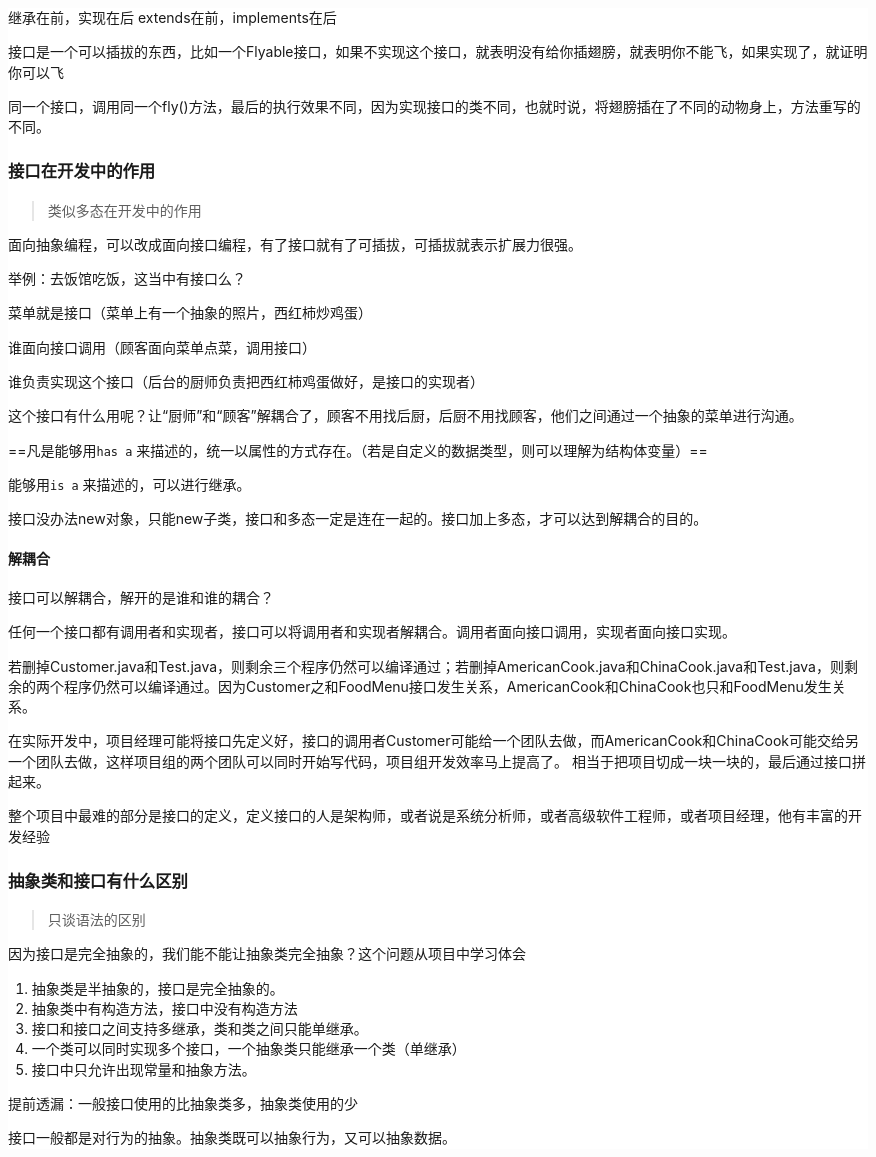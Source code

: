继承在前，实现在后   extends在前，implements在后

接口是一个可以插拔的东西，比如一个Flyable接口，如果不实现这个接口，就表明没有给你插翅膀，就表明你不能飞，如果实现了，就证明你可以飞

同一个接口，调用同一个fly()方法，最后的执行效果不同，因为实现接口的类不同，也就时说，将翅膀插在了不同的动物身上，方法重写的不同。



### 接口在开发中的作用

> 类似多态在开发中的作用

面向抽象编程，可以改成面向接口编程，有了接口就有了可插拔，可插拔就表示扩展力很强。

举例：去饭馆吃饭，这当中有接口么？

菜单就是接口（菜单上有一个抽象的照片，西红柿炒鸡蛋）

谁面向接口调用（顾客面向菜单点菜，调用接口）

谁负责实现这个接口（后台的厨师负责把西红柿鸡蛋做好，是接口的实现者）

这个接口有什么用呢？让“厨师”和“顾客”解耦合了，顾客不用找后厨，后厨不用找顾客，他们之间通过一个抽象的菜单进行沟通。



==凡是能够用`has a` 来描述的，统一以属性的方式存在。（若是自定义的数据类型，则可以理解为结构体变量）==

能够用`is a` 来描述的，可以进行继承。

接口没办法new对象，只能new子类，接口和多态一定是连在一起的。接口加上多态，才可以达到解耦合的目的。



#### 解耦合

接口可以解耦合，解开的是谁和谁的耦合？

任何一个接口都有调用者和实现者，接口可以将调用者和实现者解耦合。调用者面向接口调用，实现者面向接口实现。

若删掉Customer.java和Test.java，则剩余三个程序仍然可以编译通过；若删掉AmericanCook.java和ChinaCook.java和Test.java，则剩余的两个程序仍然可以编译通过。因为Customer之和FoodMenu接口发生关系，AmericanCook和ChinaCook也只和FoodMenu发生关系。

在实际开发中，项目经理可能将接口先定义好，接口的调用者Customer可能给一个团队去做，而AmericanCook和ChinaCook可能交给另一个团队去做，这样项目组的两个团队可以同时开始写代码，项目组开发效率马上提高了。    相当于把项目切成一块一块的，最后通过接口拼起来。

整个项目中最难的部分是接口的定义，定义接口的人是架构师，或者说是系统分析师，或者高级软件工程师，或者项目经理，他有丰富的开发经验

### 抽象类和接口有什么区别

> 只谈语法的区别

因为接口是完全抽象的，我们能不能让抽象类完全抽象？这个问题从项目中学习体会

1. 抽象类是半抽象的，接口是完全抽象的。
2. 抽象类中有构造方法，接口中没有构造方法
3. 接口和接口之间支持多继承，类和类之间只能单继承。
4. 一个类可以同时实现多个接口，一个抽象类只能继承一个类（单继承）
5. 接口中只允许出现常量和抽象方法。

提前透漏：一般接口使用的比抽象类多，抽象类使用的少

接口一般都是对行为的抽象。抽象类既可以抽象行为，又可以抽象数据。

